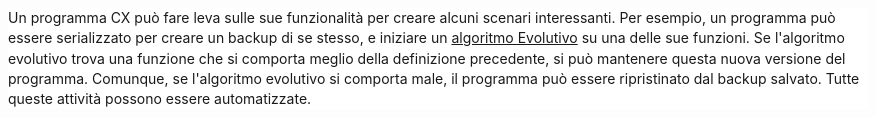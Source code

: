 Un programma CX può fare leva sulle sue funzionalità per creare alcuni
scenari interessanti. Per esempio, un programma può essere serializzato
per creare un backup di se stesso, e iniziare un
[algoritmo Evolutivo](#integrated-evolutionary-algorithm) su una
delle sue funzioni. Se l'algoritmo evolutivo trova una funzione che si 
comporta meglio della definizione precedente, si può mantenere questa
nuova versione del programma. Comunque, se l'algoritmo evolutivo si 
comporta male, il programma può essere ripristinato dal backup salvato. 
Tutte queste attività possono essere automatizzate.

